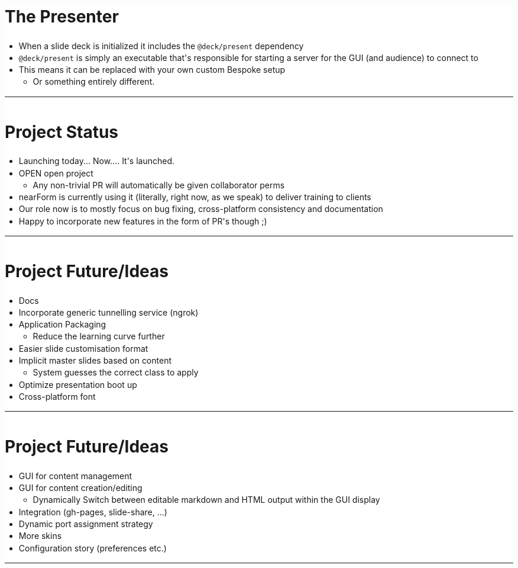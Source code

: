 
# The Presenter

* When a slide deck is initialized it includes the `@deck/present` dependency
* `@deck/present` is simply an executable that's responsible for starting a server for the GUI (and audience) to connect to
* This means it can be replaced with your own custom Bespoke setup
  * Or something entirely different.


---


# Project Status

* Launching today... Now.... It's launched.
* OPEN open project
  * Any non-trivial PR will automatically be given collaborator perms
* nearForm is currently using it (literally, right now, as we speak) to deliver training to clients
* Our role now is to mostly focus on bug fixing, cross-platform consistency and documentation
* Happy to incorporate new features in the form of PR's though ;)

---


# Project Future/Ideas

* Docs
* Incorporate generic tunnelling service (ngrok)
* Application Packaging
  * Reduce the learning curve further
* Easier slide customisation format
* Implicit master slides based on content
  * System guesses the correct class to apply
* Optimize presentation boot up
* Cross-platform font


---


# Project Future/Ideas
* GUI for content management
* GUI for content creation/editing
  * Dynamically Switch between editable markdown and HTML output within the GUI display
* Integration (gh-pages, slide-share, ...)
* Dynamic port assignment strategy
* More skins
* Configuration story (preferences etc.)
   
---
